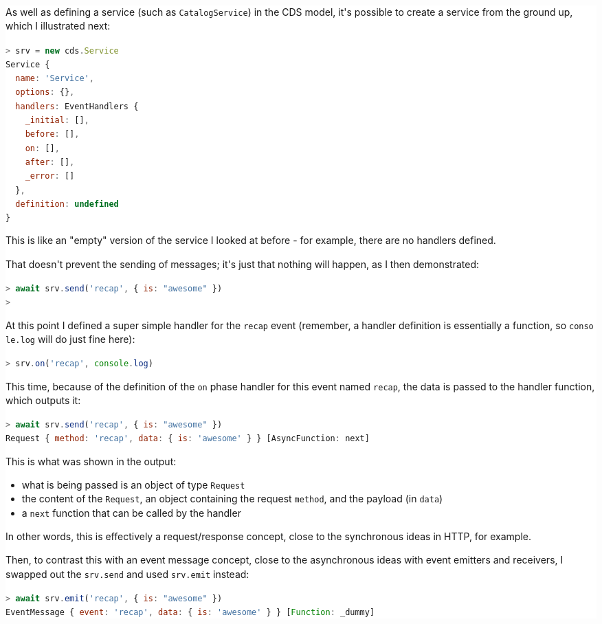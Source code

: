 As well as defining a service (such as `CatalogService`) in the CDS model, it's possible to create a service from the ground up, which I illustrated next:

```javascript
> srv = new cds.Service
Service {
  name: 'Service',
  options: {},
  handlers: EventHandlers {
    _initial: [],
    before: [],
    on: [],
    after: [],
    _error: []
  },
  definition: undefined
}
```

This is like an "empty" version of the service I looked at before - for example, there are no handlers defined.

That doesn't prevent the sending of messages; it's just that nothing will happen, as I then demonstrated:

```javascript
> await srv.send('recap', { is: "awesome" })
>
```

At this point I defined a super simple handler for the `recap` event (remember, a handler definition is essentially a function, so `console.log` will do just fine here):

```javascript
> srv.on('recap', console.log)
```

This time, because of the definition of the `on` phase handler for this event named `recap`, the data is passed to the handler function, which outputs it:

```javascript
> await srv.send('recap', { is: "awesome" })
Request { method: 'recap', data: { is: 'awesome' } } [AsyncFunction: next]
```

This is what was shown in the output:

- what is being passed is an object of type `Request`
- the content of the `Request`, an object containing the request `method`, and the payload (in `data`)
- a `next` function that can be called by the handler

In other words, this is effectively a request/response concept, close to the synchronous ideas in HTTP, for example.

Then, to contrast this with an event message concept, close to the asynchronous ideas with event emitters and receivers, I swapped out the `srv.send` and used `srv.emit` instead:

```javascript
> await srv.emit('recap', { is: "awesome" })
EventMessage { event: 'recap', data: { is: 'awesome' } } [Function: _dummy]
```


  [Symbol(shapeMode)]: false,
  [Symbol(kCapture)]: false
[reCAP]: https://recap-conf.dev/
[Code Connect 2025]: https://code-connect.dev/
[replay site]: https://broadcast.sap.com/replay/250709_recap#
[my previous post on the topic]: /blog/posts/2025/03/21/level-up-your-cap-skills-by-learning-how-to-use-the-cds-repl/
[cap-con-img]: https://github.com/qmacro/cap-con-img/
[the built-in mechanisms]: /blog/posts/2024/11/07/five-reasons-to-use-cap/#1-the-code-is-in-the-framework-not-outside-of-it
[cds facade]: https://cap.cloud.sap/docs/node.js/cds-facade
[Capire]: https://cap.cloud.sap/docs/
[expand into]: https://cap.cloud.sap/docs/guides/security/authorization#restricting-events
[cds.ql]: https://cap.cloud.sap/docs/node.js/cds-ql
[CRUD-style API]: https://cap.cloud.sap/docs/node.js/core-services#crud-style-api
[execute the query]: https://cap.cloud.sap/docs/node.js/cds-ql#executing-queries
[interceptor stack]: https://cap.cloud.sap/docs/node.js/core-services#interceptor-stack-with-next
[cds.connect]: https://cap.cloud.sap/docs/node.js/cds-connect
[Northbreeze OData service]: https://developer-challenge.cfapps.eu10.hana.ondemand.com/odata/v4/northbreeze